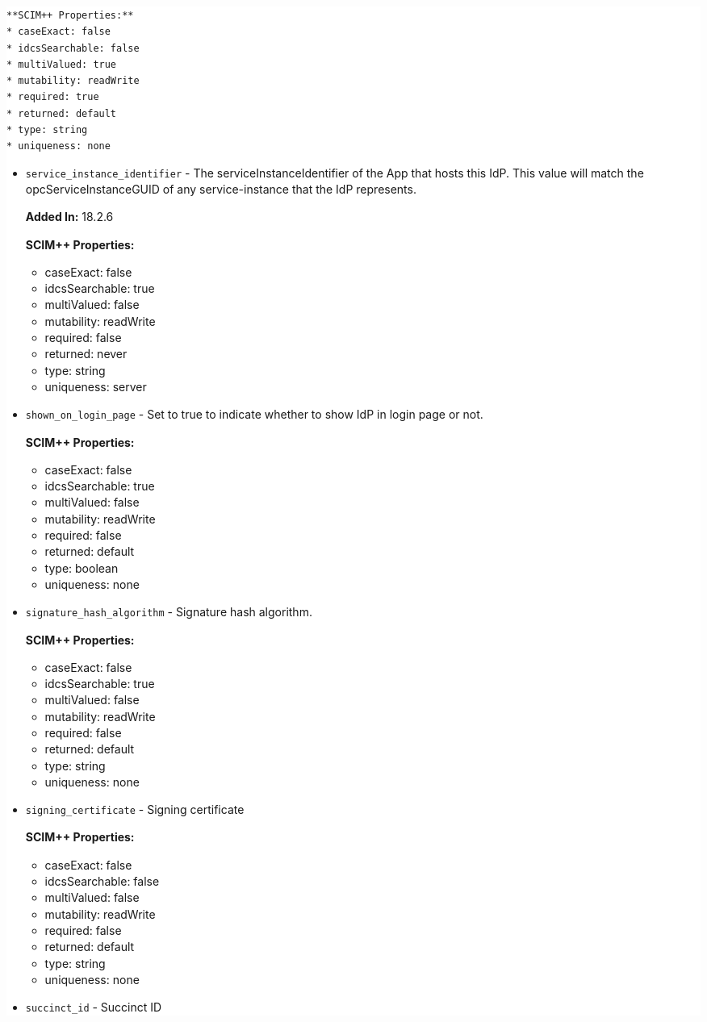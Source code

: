 	**SCIM++ Properties:**
	* caseExact: false
	* idcsSearchable: false
	* multiValued: true
	* mutability: readWrite
	* required: true
	* returned: default
	* type: string
	* uniqueness: none
* `service_instance_identifier` - The serviceInstanceIdentifier of the App that hosts this IdP. This value will match the opcServiceInstanceGUID of any service-instance that the IdP represents.

	**Added In:** 18.2.6

	**SCIM++ Properties:**
	* caseExact: false
	* idcsSearchable: true
	* multiValued: false
	* mutability: readWrite
	* required: false
	* returned: never
	* type: string
	* uniqueness: server
* `shown_on_login_page` - Set to true to indicate whether to show IdP in login page or not.

	**SCIM++ Properties:**
	* caseExact: false
	* idcsSearchable: true
	* multiValued: false
	* mutability: readWrite
	* required: false
	* returned: default
	* type: boolean
	* uniqueness: none
* `signature_hash_algorithm` - Signature hash algorithm.

	**SCIM++ Properties:**
	* caseExact: false
	* idcsSearchable: true
	* multiValued: false
	* mutability: readWrite
	* required: false
	* returned: default
	* type: string
	* uniqueness: none
* `signing_certificate` - Signing certificate

	**SCIM++ Properties:**
	* caseExact: false
	* idcsSearchable: false
	* multiValued: false
	* mutability: readWrite
	* required: false
	* returned: default
	* type: string
	* uniqueness: none
* `succinct_id` - Succinct ID
